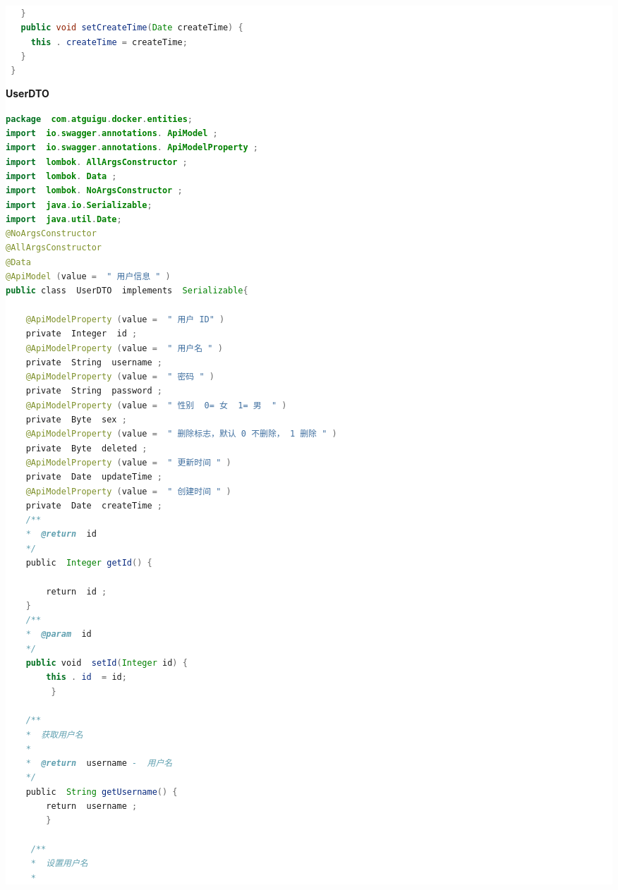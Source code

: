 ```java
   }
   public void setCreateTime(Date createTime) {
     this . createTime = createTime;
   }
 } 
```

**UserDTO**

```java
package  com.atguigu.docker.entities;
import  io.swagger.annotations. ApiModel ;
import  io.swagger.annotations. ApiModelProperty ;
import  lombok. AllArgsConstructor ;
import  lombok. Data ;
import  lombok. NoArgsConstructor ;
import  java.io.Serializable;
import  java.util.Date;
@NoArgsConstructor
@AllArgsConstructor
@Data
@ApiModel (value =  " 用户信息 " )
public class  UserDTO  implements  Serializable{     

	@ApiModelProperty (value =  " 用户 ID" )     
	private  Integer  id ;     
	@ApiModelProperty (value =  " 用户名 " )     
	private  String  username ;     
	@ApiModelProperty (value =  " 密码 " )     
	private  String  password ;     
	@ApiModelProperty (value =  " 性别  0= 女  1= 男  " )     
	private  Byte  sex ;     
	@ApiModelProperty (value =  " 删除标志，默认 0 不删除， 1 删除 " )     
	private  Byte  deleted ;     
	@ApiModelProperty (value =  " 更新时间 " )     
	private  Date  updateTime ;     
	@ApiModelProperty (value =  " 创建时间 " )     
	private  Date  createTime ;     
	/**
	*  @return  id
	*/     
	public  Integer getId() {         

		return  id ;    
	}     
	/**
	*  @param  id 
	*/     
	public void  setId(Integer id) { 
		this . id  = id;   
		 }     

	/**
	*  获取用户名
	* 
	*  @return  username -  用户名
	*/     
	public  String getUsername() {
		return  username ;    
		}    

	 /**
	 *  设置用户名
	 *
```
